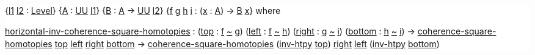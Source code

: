   <a id="5256" class="Symbol">{</a><a id="5257" href="foundation-core.commuting-squares-of-homotopies.html#5257" class="Bound">l1</a> <a id="5260" href="foundation-core.commuting-squares-of-homotopies.html#5260" class="Bound">l2</a> <a id="5263" class="Symbol">:</a> <a id="5265" href="Agda.Primitive.html#742" class="Postulate">Level</a><a id="5270" class="Symbol">}</a> <a id="5272" class="Symbol">{</a><a id="5273" href="foundation-core.commuting-squares-of-homotopies.html#5273" class="Bound">A</a> <a id="5275" class="Symbol">:</a> <a id="5277" href="Agda.Primitive.html#388" class="Primitive">UU</a> <a id="5280" href="foundation-core.commuting-squares-of-homotopies.html#5257" class="Bound">l1</a><a id="5282" class="Symbol">}</a> <a id="5284" class="Symbol">{</a><a id="5285" href="foundation-core.commuting-squares-of-homotopies.html#5285" class="Bound">B</a> <a id="5287" class="Symbol">:</a> <a id="5289" href="foundation-core.commuting-squares-of-homotopies.html#5273" class="Bound">A</a> <a id="5291" class="Symbol">→</a> <a id="5293" href="Agda.Primitive.html#388" class="Primitive">UU</a> <a id="5296" href="foundation-core.commuting-squares-of-homotopies.html#5260" class="Bound">l2</a><a id="5298" class="Symbol">}</a> <a id="5300" class="Symbol">{</a><a id="5301" href="foundation-core.commuting-squares-of-homotopies.html#5301" class="Bound">f</a> <a id="5303" href="foundation-core.commuting-squares-of-homotopies.html#5303" class="Bound">g</a> <a id="5305" href="foundation-core.commuting-squares-of-homotopies.html#5305" class="Bound">h</a> <a id="5307" href="foundation-core.commuting-squares-of-homotopies.html#5307" class="Bound">i</a> <a id="5309" class="Symbol">:</a> <a id="5311" class="Symbol">(</a><a id="5312" href="foundation-core.commuting-squares-of-homotopies.html#5312" class="Bound">x</a> <a id="5314" class="Symbol">:</a> <a id="5316" href="foundation-core.commuting-squares-of-homotopies.html#5273" class="Bound">A</a><a id="5317" class="Symbol">)</a> <a id="5319" class="Symbol">→</a> <a id="5321" href="foundation-core.commuting-squares-of-homotopies.html#5285" class="Bound">B</a> <a id="5323" href="foundation-core.commuting-squares-of-homotopies.html#5312" class="Bound">x</a><a id="5324" class="Symbol">}</a>
  <a id="5328" class="Keyword">where</a>

  <a id="5337" href="foundation-core.commuting-squares-of-homotopies.html#5337" class="Function">horizontal-inv-coherence-square-homotopies</a> <a id="5380" class="Symbol">:</a>
    <a id="5386" class="Symbol">(</a><a id="5387" href="foundation-core.commuting-squares-of-homotopies.html#5387" class="Bound">top</a> <a id="5391" class="Symbol">:</a> <a id="5393" href="foundation-core.commuting-squares-of-homotopies.html#5301" class="Bound">f</a> <a id="5395" href="foundation-core.homotopies.html#2535" class="Function Operator">~</a> <a id="5397" href="foundation-core.commuting-squares-of-homotopies.html#5303" class="Bound">g</a><a id="5398" class="Symbol">)</a> <a id="5400" class="Symbol">(</a><a id="5401" href="foundation-core.commuting-squares-of-homotopies.html#5401" class="Bound">left</a> <a id="5406" class="Symbol">:</a> <a id="5408" href="foundation-core.commuting-squares-of-homotopies.html#5301" class="Bound">f</a> <a id="5410" href="foundation-core.homotopies.html#2535" class="Function Operator">~</a> <a id="5412" href="foundation-core.commuting-squares-of-homotopies.html#5305" class="Bound">h</a><a id="5413" class="Symbol">)</a> <a id="5415" class="Symbol">(</a><a id="5416" href="foundation-core.commuting-squares-of-homotopies.html#5416" class="Bound">right</a> <a id="5422" class="Symbol">:</a> <a id="5424" href="foundation-core.commuting-squares-of-homotopies.html#5303" class="Bound">g</a> <a id="5426" href="foundation-core.homotopies.html#2535" class="Function Operator">~</a> <a id="5428" href="foundation-core.commuting-squares-of-homotopies.html#5307" class="Bound">i</a><a id="5429" class="Symbol">)</a> <a id="5431" class="Symbol">(</a><a id="5432" href="foundation-core.commuting-squares-of-homotopies.html#5432" class="Bound">bottom</a> <a id="5439" class="Symbol">:</a> <a id="5441" href="foundation-core.commuting-squares-of-homotopies.html#5305" class="Bound">h</a> <a id="5443" href="foundation-core.homotopies.html#2535" class="Function Operator">~</a> <a id="5445" href="foundation-core.commuting-squares-of-homotopies.html#5307" class="Bound">i</a><a id="5446" class="Symbol">)</a> <a id="5448" class="Symbol">→</a>
    <a id="5454" href="foundation-core.commuting-squares-of-homotopies.html#1155" class="Function">coherence-square-homotopies</a> <a id="5482" href="foundation-core.commuting-squares-of-homotopies.html#5387" class="Bound">top</a> <a id="5486" href="foundation-core.commuting-squares-of-homotopies.html#5401" class="Bound">left</a> <a id="5491" href="foundation-core.commuting-squares-of-homotopies.html#5416" class="Bound">right</a> <a id="5497" href="foundation-core.commuting-squares-of-homotopies.html#5432" class="Bound">bottom</a> <a id="5504" class="Symbol">→</a>
    <a id="5510" href="foundation-core.commuting-squares-of-homotopies.html#1155" class="Function">coherence-square-homotopies</a> <a id="5538" class="Symbol">(</a><a id="5539" href="foundation-core.homotopies.html#2897" class="Function">inv-htpy</a> <a id="5548" href="foundation-core.commuting-squares-of-homotopies.html#5387" class="Bound">top</a><a id="5551" class="Symbol">)</a> <a id="5553" href="foundation-core.commuting-squares-of-homotopies.html#5416" class="Bound">right</a> <a id="5559" href="foundation-core.commuting-squares-of-homotopies.html#5401" class="Bound">left</a> <a id="5564" class="Symbol">(</a><a id="5565" href="foundation-core.homotopies.html#2897" class="Function">inv-htpy</a> <a id="5574" href="foundation-core.commuting-squares-of-homotopies.html#5432" class="Bound">bottom</a><a id="5580" class="Symbol">)</a>
